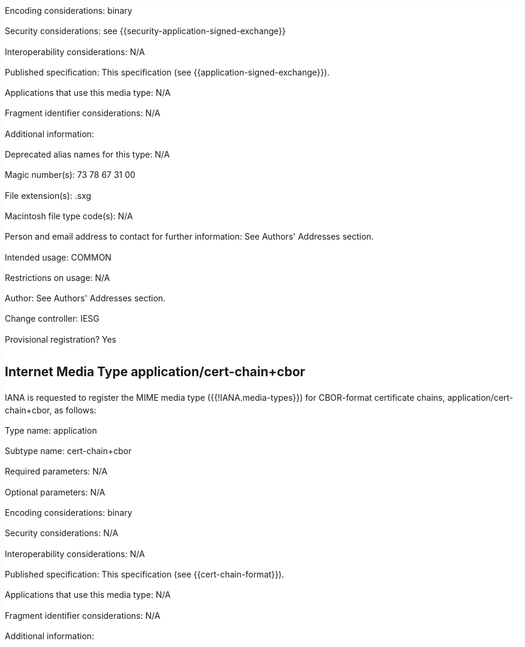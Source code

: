 Encoding considerations:  binary

Security considerations:  see {{security-application-signed-exchange}}

Interoperability considerations:  N/A

Published specification:  This specification (see
{{application-signed-exchange}}).

Applications that use this media type:  N/A

Fragment identifier considerations:  N/A

Additional information:

  Deprecated alias names for this type:  N/A

  Magic number(s):  73 78 67 31 00

  File extension(s): .sxg

  Macintosh file type code(s):  N/A

Person and email address to contact for further information: See Authors'
  Addresses section.

Intended usage:  COMMON

Restrictions on usage:  N/A

Author:  See Authors' Addresses section.

Change controller:  IESG

Provisional registration? Yes

## Internet Media Type application/cert-chain+cbor

IANA is requested to register the MIME media type ({{!IANA.media-types}}) for
CBOR-format certificate chains, application/cert-chain+cbor, as follows:

Type name:  application

Subtype name:  cert-chain+cbor

Required parameters:  N/A

Optional parameters:  N/A

Encoding considerations:  binary

Security considerations:  N/A

Interoperability considerations:  N/A

Published specification:  This specification (see {{cert-chain-format}}).

Applications that use this media type:  N/A

Fragment identifier considerations:  N/A

Additional information:
